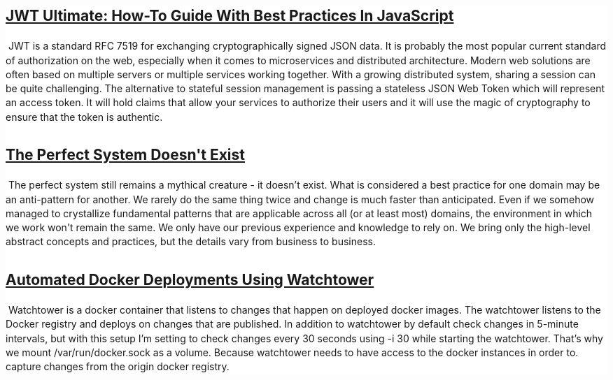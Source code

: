 ## [JWT Ultimate: How-To Guide With Best Practices In JavaScript](https://betterprogramming.pub/jwt-ultimate-how-to-guide-with-best-practices-in-javascript-f7ba4c48dfbd?source=rss----d0b105d10f0a---4)

  

 JWT is a standard RFC 7519 for exchanging cryptographically signed JSON data. It is probably the most popular current standard of authorization on the web, especially when it comes to microservices and distributed architecture. Modern web solutions are often based on multiple servers or multiple services working together. With a growing distributed system, sharing a session can be quite challenging. The alternative to stateful session management is passing a stateless JSON Web Token which will represent an access token. It will hold claims that allow your services to authorize their users and it will use the magic of cryptography to ensure that the token is authentic.

  

## [The Perfect System Doesn't Exist](https://alexkondov.com/the-perfect-system-doesnt-exist/)

  

 The perfect system still remains a mythical creature - it doesn’t exist. What is considered a best practice for one domain may be an anti-pattern for another. We rarely do the same thing twice and change is much faster than anticipated. Even if we somehow managed to crystallize fundamental patterns that are applicable across all (or at least most) domains, the environment in which we work won't remain the same. We only have our previous experience and knowledge to rely on. We bring only the high-level abstract concepts and practices, but the details vary from business to business.

  

## [Automated Docker Deployments Using Watchtower](https://betterprogramming.pub/automated-docker-deployments-using-watchtower-1b7414a755e5?source=rss----d0b105d10f0a---4)

  

 Watchtower is a docker container that listens to changes that happen on deployed docker images. The watchtower listens to the Docker registry and deploys on changes that are published. In addition to watchtower by default check changes in 5-minute intervals, but with this setup I’m setting to check changes every 30 seconds using -i 30 while starting the watchtower. That’s why we mount /var/run/docker.sock as a volume. Because watchtower needs to have access to the docker instances in order to. capture changes from the origin docker registry.